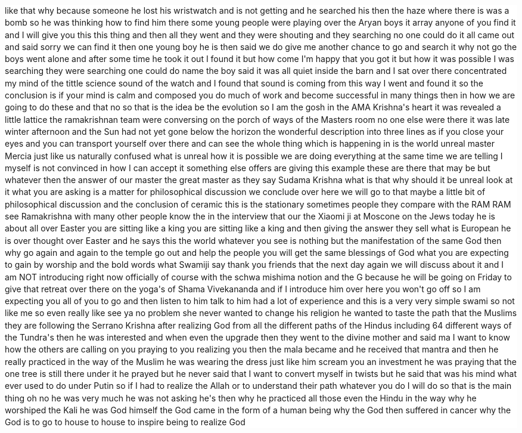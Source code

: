 like that why because someone he lost his wristwatch and is not getting and he searched his then the haze where there is was a bomb so he was thinking how to find him there some young people were playing over the Aryan boys it array anyone of you find it and I will give you this this thing and then all they went and they were shouting and they searching no one could do it all came out and said sorry we can find it then one young boy he is then said we do give me another chance to go and search it why not go the boys went alone and after some time he took it out I found it but how come I'm happy that you got it but how it was possible I was searching they were searching one could do name the boy said it was all quiet inside the barn and I sat over there concentrated my mind of the tittle science sound of the watch and I found that sound is coming from this way I went and found it so the conclusion is if your mind is calm and composed you do much of work and become successful in many things then in how we are going to do these and that no so that is the idea be the evolution so I am the gosh in the AMA Krishna's heart it was revealed a little lattice the ramakrishnan team were conversing on the porch of ways of the Masters room no one else were there it was late winter afternoon and the Sun had not yet gone below the horizon the wonderful description into three lines as if you close your eyes and you can transport yourself over there and can see the whole thing which is happening in is the world unreal master Mercia just like us naturally confused what is unreal how it is possible we are doing everything at the same time we are telling I myself is not convinced in how I can accept it something else offers are giving this example these are there that may be but whatever then the answer of our master the great master as they say Sudama Krishna what is that why should it be unreal look at it what you are asking is a matter for philosophical discussion we conclude over here we will go to that maybe a little bit of philosophical discussion and the conclusion of ceramic this is the stationary sometimes people they compare with the RAM RAM see Ramakrishna with many other people know the in the interview that our the Xiaomi ji at Moscone on the Jews today he is about all over Easter you are sitting like a king you are sitting like a king and then giving the answer they sell what is European he is over thought over Easter and he says this the world whatever you see is nothing but the manifestation of the same God then why go again and again to the temple go out and help the people you will get the same blessings of God what you are expecting to gain by worship and the bold words what Swamiji say thank you friends that the next day again we will discuss about it and I am NOT introducing right now officially of course with the schwa mishima notion and the G because he will be going on Friday to give that retreat over there on the yoga's of Shama Vivekananda and if I introduce him over here you won't go off so I am expecting you all of you to go and then listen to him talk to him had a lot of experience and this is a very very simple swami so not like me so even really like see ya no problem she never wanted to change his religion he wanted to taste the path that the Muslims they are following the Serrano Krishna after realizing God from all the different paths of the Hindus including 64 different ways of the Tundra's then he was interested and when even the upgrade then they went to the divine mother and said ma I want to know how the others are calling on you praying to you realizing you then the mala became and he received that mantra and then he really practiced in the way of the Muslim he was wearing the dress just like him scream you an investment he was praying that the one tree is still there under it he prayed but he never said that I want to convert myself in twists but he said that was his mind what ever used to do under Putin so if I had to realize the Allah or to understand their path whatever you do I will do so that is the main thing oh no he was very much he was not asking he's then why he practiced all those even the Hindu in the way why he worshiped the Kali he was God himself the God came in the form of a human being why the God then suffered in cancer why the God is to go to house to house to inspire being to realize God
